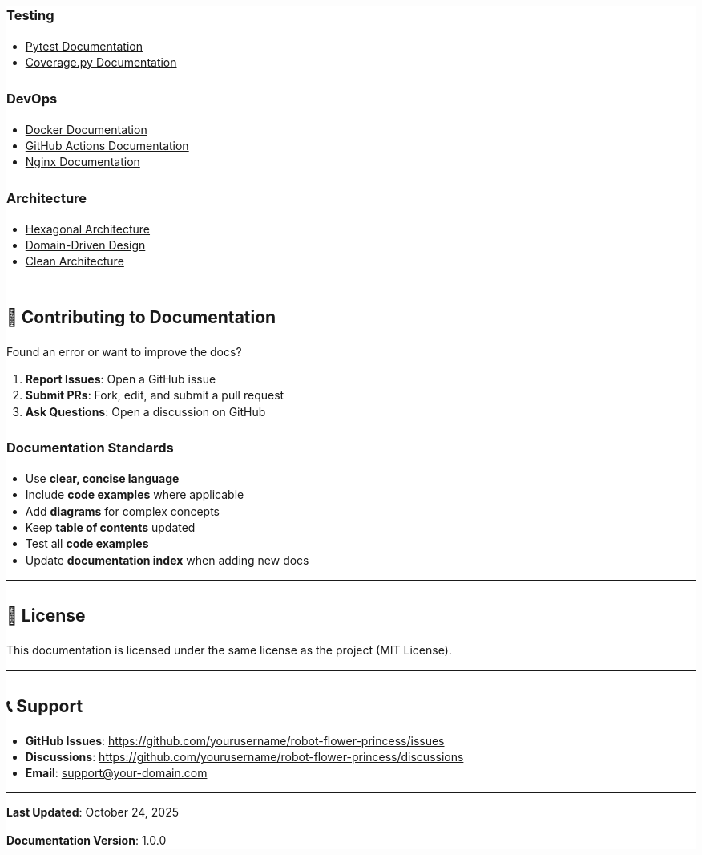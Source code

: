 ### Testing

- [Pytest Documentation](https://docs.pytest.org/)
- [Coverage.py Documentation](https://coverage.readthedocs.io/)

### DevOps

- [Docker Documentation](https://docs.docker.com/)
- [GitHub Actions Documentation](https://docs.github.com/en/actions)
- [Nginx Documentation](https://nginx.org/en/docs/)

### Architecture

- [Hexagonal Architecture](https://alistair.cockburn.us/hexagonal-architecture/)
- [Domain-Driven Design](https://www.domainlanguage.com/ddd/)
- [Clean Architecture](https://blog.cleancoder.com/uncle-bob/2012/08/13/the-clean-architecture.html)

---

## 🤝 Contributing to Documentation

Found an error or want to improve the docs?

1. **Report Issues**: Open a GitHub issue
2. **Submit PRs**: Fork, edit, and submit a pull request
3. **Ask Questions**: Open a discussion on GitHub

### Documentation Standards

- Use **clear, concise language**
- Include **code examples** where applicable
- Add **diagrams** for complex concepts
- Keep **table of contents** updated
- Test all **code examples**
- Update **documentation index** when adding new docs

---

## 📝 License

This documentation is licensed under the same license as the project (MIT License).

---

## 📞 Support

- **GitHub Issues**: https://github.com/yourusername/robot-flower-princess/issues
- **Discussions**: https://github.com/yourusername/robot-flower-princess/discussions
- **Email**: support@your-domain.com

---

**Last Updated**: October 24, 2025

**Documentation Version**: 1.0.0
